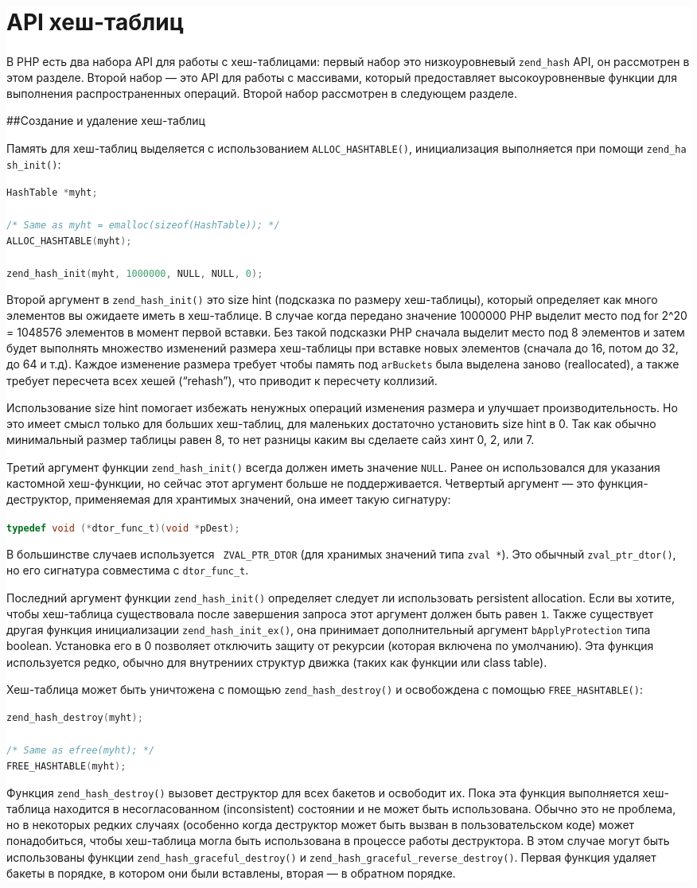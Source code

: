 # API хеш-таблиц

В PHP есть два набора API для работы с хеш-таблицами: первый набор это низкоуровневый `zend_hash` API, он рассмотрен в этом разделе. Второй набор — это API для работы с массивами, который предоставляет высокоуровненвые функции для выполнения распространенных операций. Второй набор рассмотрен в следующем разделе.

##Создание и удаление хеш-таблиц

Память для хеш-таблиц выделяется с использованием `ALLOC_HASHTABLE()`, инициализация выполняется при помощи `zend_hash_init()`:
```c
HashTable *myht;

/* Same as myht = emalloc(sizeof(HashTable)); */
ALLOC_HASHTABLE(myht);

zend_hash_init(myht, 1000000, NULL, NULL, 0);
```
Второй аргумент в `zend_hash_init()` это size hint (подсказка по размеру хеш-таблицы), который определяет как много элементов вы ожидаете иметь в хеш-таблице. В случае когда передано значение 1000000 PHP выделит место под for 2^20 = 1048576 элементов в момент первой вставки. Без такой подсказки PHP сначала выделит место под 8 элементов и затем будет выполнять множество изменений размера хеш-таблицы при вставке новых элементов (сначала до 16, потом до 32, до 64 и т.д). Каждое изменение размера требует чтобы память под `arBuckets` была выделена заново (reallocated), а также требует пересчета всех хешей (“rehash”), что приводит к пересчету коллизий.

Использование size hint помогает избежать ненужных операций изменения размера и улучшает производительность. Но это имеет смысл только для больших хеш-таблиц, для маленьких достаточно установить size hint в 0. Так как обычно минимальный размер таблицы равен 8, то нет разницы каким вы сделаете сайз хинт 0, 2, или 7.

Третий аргумент функции `zend_hash_init()` всегда должен иметь значение `NULL`. Ранее он использовался для указания кастомной хеш-функции, но сейчас этот аргумент больше не поддерживается. Четвертый аргумент — это функция-деструктор, применяемая для хрантимых значений, она имеет такую сигнатуру:
```c
typedef void (*dtor_func_t)(void *pDest);
```
В большинстве случаев используется ` ZVAL_PTR_DTOR` (для хранимых значений типа `zval *`). Это обычный `zval_ptr_dtor()`, но его сигнатура совместима с `dtor_func_t`.

Последний аргумент функции `zend_hash_init()` определяет следует ли использовать persistent allocation. Если вы хотите, чтобы хеш-таблица существовала после завершения запроса этот аргумент должен быть равен `1`. Также существует другая функция инициализации `zend_hash_init_ex()`, она принимает дополнительный аргумент `bApplyProtection` типа boolean. Установка его в 0 позволяет отключить защиту от рекурсии (которая включена по умолчанию). Эта функция используется редко, обычно для внутрениих структур движка (таких как функции или class table).

Хеш-таблица может быть уничтожена с помощью `zend_hash_destroy()` и освобождена с помощью `FREE_HASHTABLE()`:
```c
zend_hash_destroy(myht);

/* Same as efree(myht); */
FREE_HASHTABLE(myht);
```
Функция `zend_hash_destroy()` вызовет деструктор для всех бакетов и освободит их. Пока эта функция выполняется хеш-таблица находится в несогласованном  (inconsistent) состоянии и не может быть использована. Обычно это не проблема, но в некоторых редких случаях (особенно когда деструктор может быть вызван в пользовательском коде) может понадобиться, чтобы хеш-таблица могла быть использована в процессе работы деструктора. В этом случае могут быть использованы функции `zend_hash_graceful_destroy()` и `zend_hash_graceful_reverse_destroy()`. Первая функция удаляет бакеты в порядке, в котором они были вставлены, вторая — в обратном порядке.
